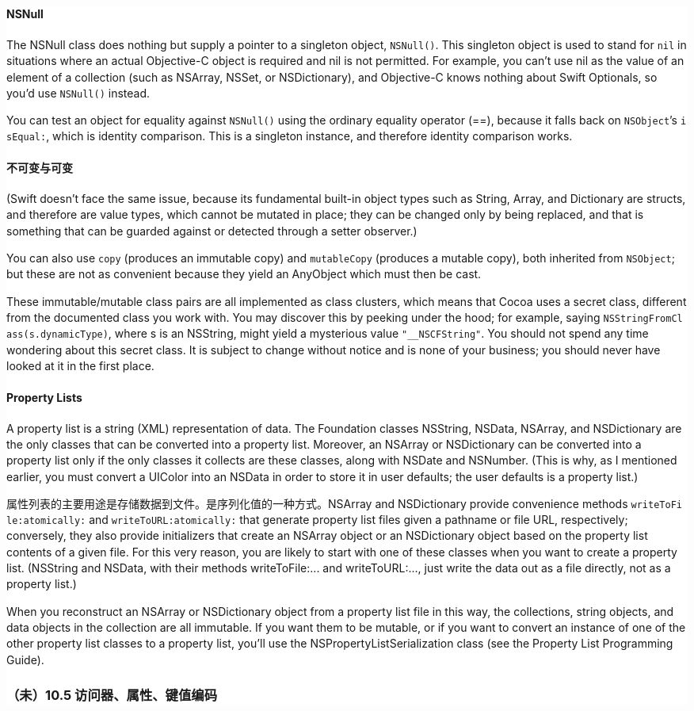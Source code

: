 #### NSNull

The NSNull class does nothing but supply a pointer to a singleton object, `NSNull()`. This singleton object is used to stand for `nil` in situations where an actual Objective-C object is required and nil is not permitted. For example, you can’t use nil as the value of an element of a collection (such as NSArray, NSSet, or NSDictionary), and Objective-C knows nothing about Swift Optionals, so you’d use `NSNull()` instead.

You can test an object for equality against `NSNull()` using the ordinary equality operator (==), because it falls back on `NSObject`’s `isEqual:`, which is identity comparison. This is a singleton instance, and therefore identity comparison works.

#### 不可变与可变

(Swift doesn’t face the same issue, because its fundamental built-in object types such as String, Array, and Dictionary are structs, and therefore are value types, which cannot be mutated in place; they can be changed only by being replaced, and that is something that can be guarded against or detected through a setter observer.)

You can also use `copy` (produces an immutable copy) and `mutableCopy` (produces a mutable copy), both inherited from `NSObject`; but these are not as convenient because they yield an AnyObject which must then be cast.

These immutable/mutable class pairs are all implemented as class clusters, which means that Cocoa uses a secret class, different from the documented class you work with. You may discover this by peeking under the hood; for example, saying `NSStringFromClass(s.dynamicType)`, where s is an NSString, might yield a mysterious value `"__NSCFString"`. You should not spend any time wondering about this secret class. It is subject to change without notice and is none of your business; you should never have looked at it in the first place.

#### Property Lists

A property list is a string (XML) representation of data. The Foundation classes NSString, NSData, NSArray, and NSDictionary are the only classes that can be converted into a property list. Moreover, an NSArray or NSDictionary can be converted into a property list only if the only classes it collects are these classes, along with NSDate and NSNumber. (This is why, as I mentioned earlier, you must convert a UIColor into an NSData in order to store it in user defaults; the user defaults is a property list.)

属性列表的主要用途是存储数据到文件。是序列化值的一种方式。NSArray and NSDictionary provide convenience methods `writeToFile:atomically:` and `writeToURL:atomically:` that generate property list files given a pathname or file URL, respectively; conversely, they also provide initializers that create an NSArray object or an NSDictionary object based on the property list contents of a given file. For this very reason, you are likely to start with one of these classes when you want to create a property list. (NSString and NSData, with their methods writeToFile:... and writeToURL:..., just write the data out as a file directly, not as a property list.)

When you reconstruct an NSArray or NSDictionary object from a property list file in this way, the collections, string objects, and data objects in the collection are all immutable. If you want them to be mutable, or if you want to convert an instance of one of the other property list classes to a property list, you’ll use the NSPropertyListSerialization class (see the Property List Programming Guide).

### （未）10.5 访问器、属性、键值编码
